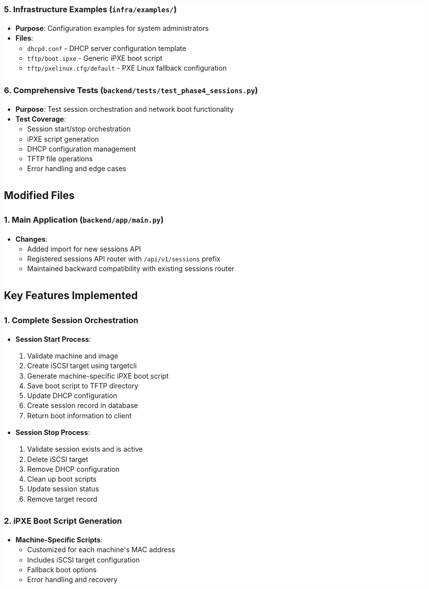 ### 5. Infrastructure Examples (`infra/examples/`)
- **Purpose**: Configuration examples for system administrators
- **Files**:
  - `dhcpd.conf` - DHCP server configuration template
  - `tftp/boot.ipxe` - Generic iPXE boot script
  - `tftp/pxelinux.cfg/default` - PXE Linux fallback configuration

### 6. Comprehensive Tests (`backend/tests/test_phase4_sessions.py`)
- **Purpose**: Test session orchestration and network boot functionality
- **Test Coverage**:
  - Session start/stop orchestration
  - iPXE script generation
  - DHCP configuration management
  - TFTP file operations
  - Error handling and edge cases

## Modified Files

### 1. Main Application (`backend/app/main.py`)
- **Changes**:
  - Added import for new sessions API
  - Registered sessions API router with `/api/v1/sessions` prefix
  - Maintained backward compatibility with existing sessions router

## Key Features Implemented

### 1. Complete Session Orchestration
- **Session Start Process**:
  1. Validate machine and image
  2. Create iSCSI target using targetcli
  3. Generate machine-specific iPXE boot script
  4. Save boot script to TFTP directory
  5. Update DHCP configuration
  6. Create session record in database
  7. Return boot information to client

- **Session Stop Process**:
  1. Validate session exists and is active
  2. Delete iSCSI target
  3. Remove DHCP configuration
  4. Clean up boot scripts
  5. Update session status
  6. Remove target record

### 2. iPXE Boot Script Generation
- **Machine-Specific Scripts**:
  - Customized for each machine's MAC address
  - Includes iSCSI target configuration
  - Fallback boot options
  - Error handling and recovery
